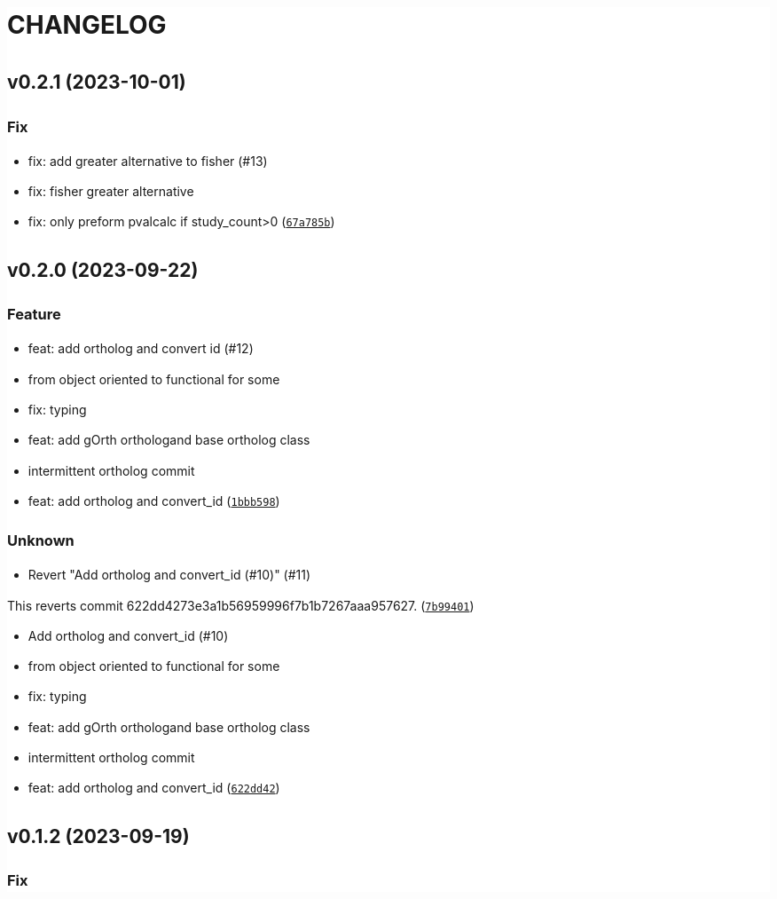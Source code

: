 # CHANGELOG



## v0.2.1 (2023-10-01)

### Fix

* fix: add greater alternative to fisher (#13)

* fix: fisher greater alternative

* fix: only preform pvalcalc if study_count&gt;0 ([`67a785b`](https://github.com/MediWizards/revonto/commit/67a785b6a8e2e7591af5aa79fde3598f55ca7f1b))


## v0.2.0 (2023-09-22)

### Feature

* feat: add ortholog and convert id (#12)

* from object oriented to functional for some

* fix: typing

* feat: add gOrth orthologand base ortholog class

* intermittent ortholog commit

* feat: add ortholog and convert_id ([`1bbb598`](https://github.com/MediWizards/revonto/commit/1bbb59897b29fa10ac653841c4dbeddc0b2535fa))

### Unknown

* Revert &#34;Add ortholog and convert_id (#10)&#34; (#11)

This reverts commit 622dd4273e3a1b56959996f7b1b7267aaa957627. ([`7b99401`](https://github.com/MediWizards/revonto/commit/7b99401a835857f7056f7db57bcb9c025325e302))

* Add ortholog and convert_id (#10)

* from object oriented to functional for some

* fix: typing

* feat: add gOrth orthologand base ortholog class

* intermittent ortholog commit

* feat: add ortholog and convert_id ([`622dd42`](https://github.com/MediWizards/revonto/commit/622dd4273e3a1b56959996f7b1b7267aaa957627))


## v0.1.2 (2023-09-19)

### Fix
